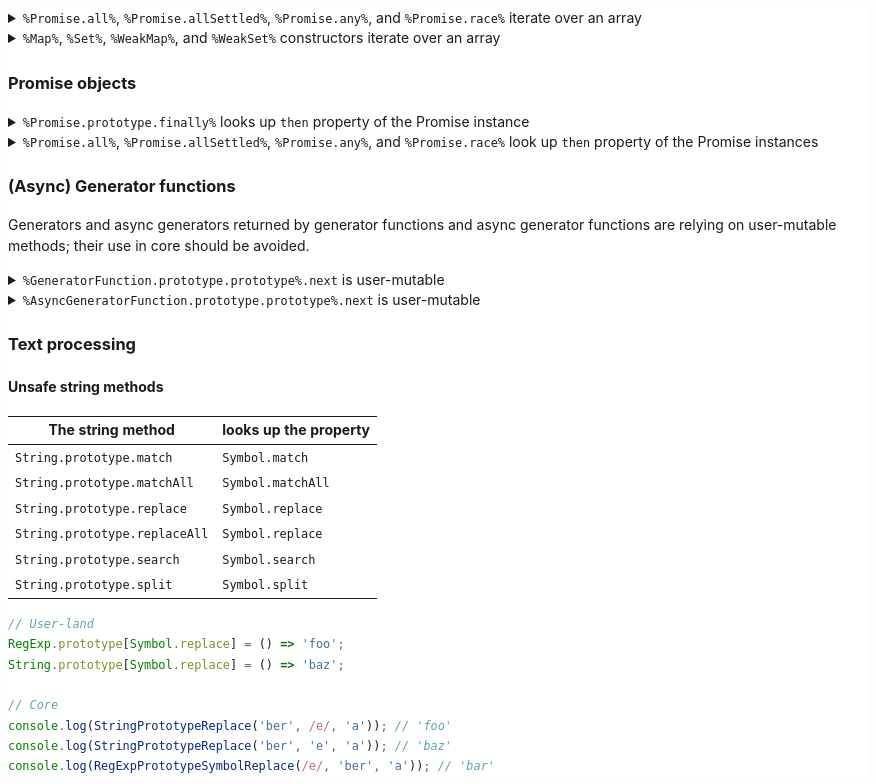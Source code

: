 <details><summary><code>%Promise.all%</code>,
         <code>%Promise.allSettled%</code>,
         <code>%Promise.any%</code>, and
         <code>%Promise.race%</code> iterate over an array</summary></details>

<details><summary><code>%Map%</code>, <code>%Set%</code>, <code>%WeakMap%</code>, and
         <code>%WeakSet%</code> constructors iterate over an array</summary></details>

### Promise objects

<details><summary><code>%Promise.prototype.finally%</code> looks up <code>then</code>
         property of the Promise instance</summary></details>

<details><summary><code>%Promise.all%</code>,
         <code>%Promise.allSettled%</code>,
         <code>%Promise.any%</code>, and
         <code>%Promise.race%</code> look up <code>then</code>
         property of the Promise instances</summary></details>

### (Async) Generator functions

Generators and async generators returned by generator functions and async
generator functions are relying on user-mutable methods; their use in core
should be avoided.

<details><summary><code>%GeneratorFunction.prototype.prototype%.next</code> is
         user-mutable</summary></details>

<details><summary><code>%AsyncGeneratorFunction.prototype.prototype%.next</code> is
         user-mutable</summary></details>

### Text processing

#### Unsafe string methods

| The string method             | looks up the property |
| ----------------------------- | --------------------- |
| `String.prototype.match`      | `Symbol.match`        |
| `String.prototype.matchAll`   | `Symbol.matchAll`     |
| `String.prototype.replace`    | `Symbol.replace`      |
| `String.prototype.replaceAll` | `Symbol.replace`      |
| `String.prototype.search`     | `Symbol.search`       |
| `String.prototype.split`      | `Symbol.split`        |

```js
// User-land
RegExp.prototype[Symbol.replace] = () => 'foo';
String.prototype[Symbol.replace] = () => 'baz';

// Core
console.log(StringPrototypeReplace('ber', /e/, 'a')); // 'foo'
console.log(StringPrototypeReplace('ber', 'e', 'a')); // 'baz'
console.log(RegExpPrototypeSymbolReplace(/e/, 'ber', 'a')); // 'bar'
```
